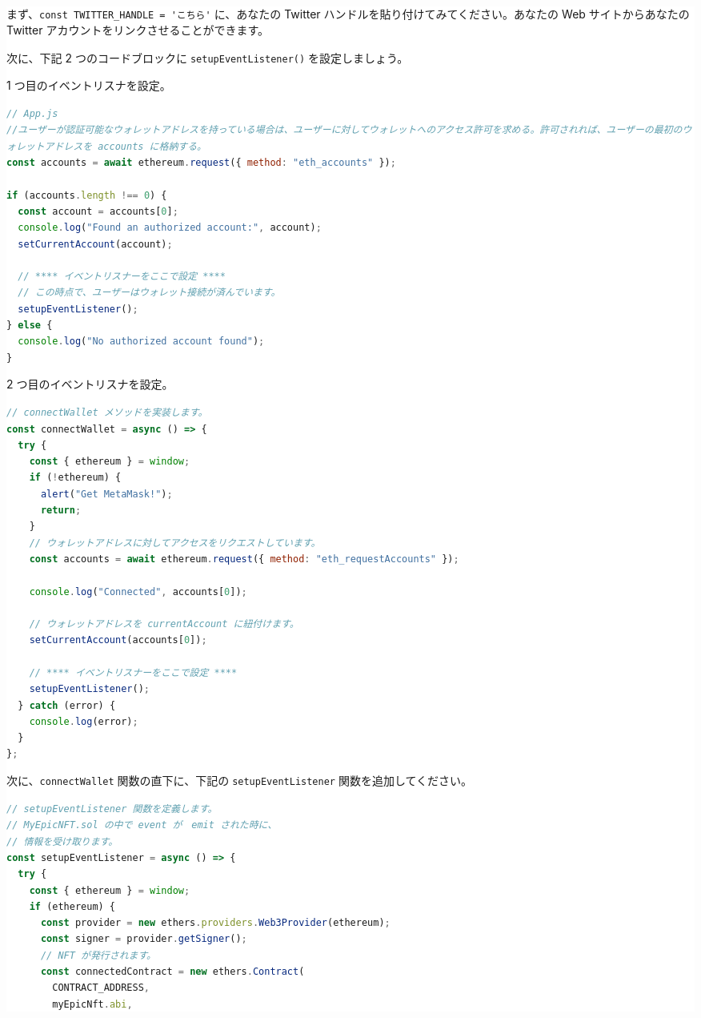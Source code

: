 まず、`const TWITTER_HANDLE = 'こちら'` に、あなたの Twitter ハンドルを貼り付けてみてください。あなたの Web サイトからあなたの Twitter アカウントをリンクさせることができます。

次に、下記 2 つのコードブロックに `setupEventListener()` を設定しましょう。

1 つ目のイベントリスナを設定。

```javascript
// App.js
//ユーザーが認証可能なウォレットアドレスを持っている場合は、ユーザーに対してウォレットへのアクセス許可を求める。許可されれば、ユーザーの最初のウォレットアドレスを accounts に格納する。
const accounts = await ethereum.request({ method: "eth_accounts" });

if (accounts.length !== 0) {
  const account = accounts[0];
  console.log("Found an authorized account:", account);
  setCurrentAccount(account);

  // **** イベントリスナーをここで設定 ****
  // この時点で、ユーザーはウォレット接続が済んでいます。
  setupEventListener();
} else {
  console.log("No authorized account found");
}
```

2 つ目のイベントリスナを設定。

```javascript
// connectWallet メソッドを実装します。
const connectWallet = async () => {
  try {
    const { ethereum } = window;
    if (!ethereum) {
      alert("Get MetaMask!");
      return;
    }
    // ウォレットアドレスに対してアクセスをリクエストしています。
    const accounts = await ethereum.request({ method: "eth_requestAccounts" });

    console.log("Connected", accounts[0]);

    // ウォレットアドレスを currentAccount に紐付けます。
    setCurrentAccount(accounts[0]);

    // **** イベントリスナーをここで設定 ****
    setupEventListener();
  } catch (error) {
    console.log(error);
  }
};
```

次に、`connectWallet` 関数の直下に、下記の `setupEventListener` 関数を追加してください。

```javascript
// setupEventListener 関数を定義します。
// MyEpicNFT.sol の中で event が　emit された時に、
// 情報を受け取ります。
const setupEventListener = async () => {
  try {
    const { ethereum } = window;
    if (ethereum) {
      const provider = new ethers.providers.Web3Provider(ethereum);
      const signer = provider.getSigner();
      // NFT が発行されます。
      const connectedContract = new ethers.Contract(
        CONTRACT_ADDRESS,
        myEpicNft.abi,
```